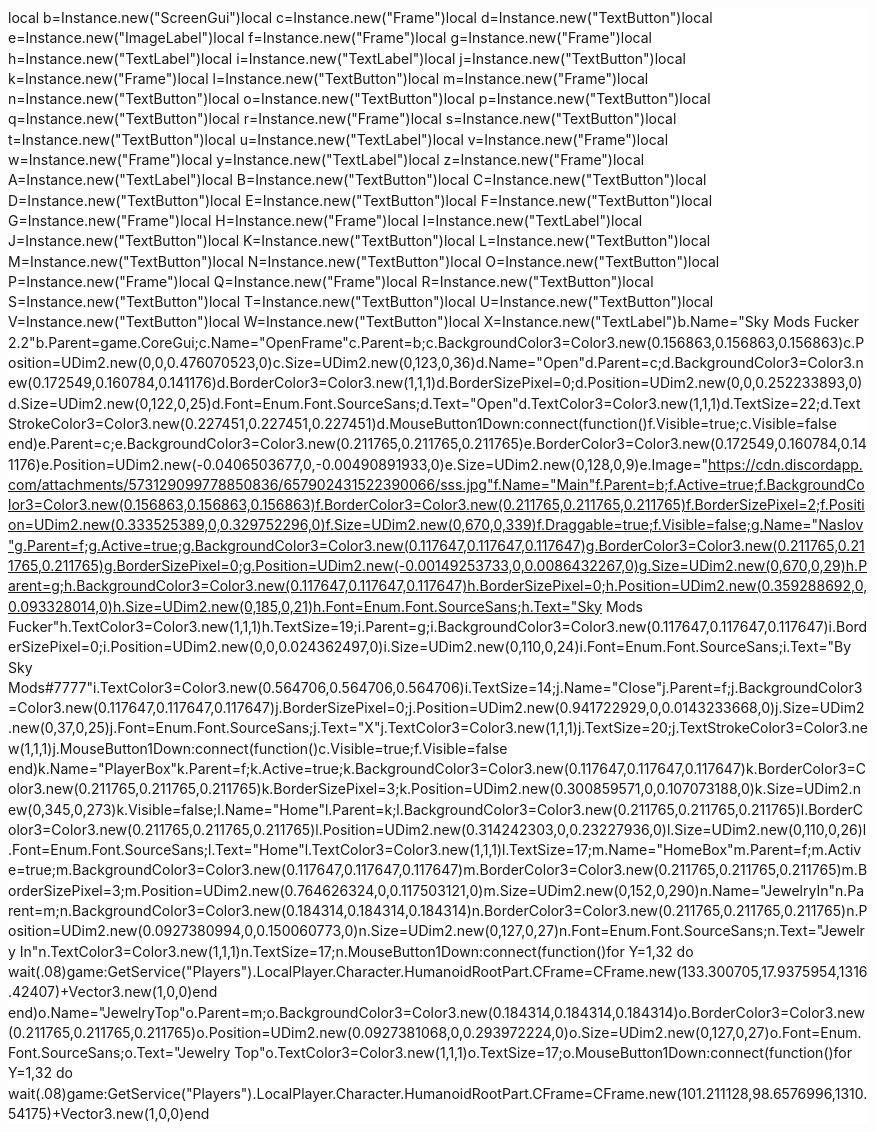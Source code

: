 local b=Instance.new("ScreenGui")local c=Instance.new("Frame")local d=Instance.new("TextButton")local e=Instance.new("ImageLabel")local f=Instance.new("Frame")local g=Instance.new("Frame")local h=Instance.new("TextLabel")local i=Instance.new("TextLabel")local j=Instance.new("TextButton")local k=Instance.new("Frame")local l=Instance.new("TextButton")local m=Instance.new("Frame")local n=Instance.new("TextButton")local o=Instance.new("TextButton")local p=Instance.new("TextButton")local q=Instance.new("TextButton")local r=Instance.new("Frame")local s=Instance.new("TextButton")local t=Instance.new("TextButton")local u=Instance.new("TextLabel")local v=Instance.new("Frame")local w=Instance.new("Frame")local y=Instance.new("TextLabel")local z=Instance.new("Frame")local A=Instance.new("TextLabel")local B=Instance.new("TextButton")local C=Instance.new("TextButton")local D=Instance.new("TextButton")local E=Instance.new("TextButton")local F=Instance.new("TextButton")local G=Instance.new("Frame")local H=Instance.new("Frame")local I=Instance.new("TextLabel")local J=Instance.new("TextButton")local K=Instance.new("TextButton")local L=Instance.new("TextButton")local M=Instance.new("TextButton")local N=Instance.new("TextButton")local O=Instance.new("TextButton")local P=Instance.new("Frame")local Q=Instance.new("Frame")local R=Instance.new("TextButton")local S=Instance.new("TextButton")local T=Instance.new("TextButton")local U=Instance.new("TextButton")local V=Instance.new("TextButton")local W=Instance.new("TextButton")local X=Instance.new("TextLabel")b.Name="Sky Mods Fucker 2.2"b.Parent=game.CoreGui;c.Name="OpenFrame"c.Parent=b;c.BackgroundColor3=Color3.new(0.156863,0.156863,0.156863)c.Position=UDim2.new(0,0,0.476070523,0)c.Size=UDim2.new(0,123,0,36)d.Name="Open"d.Parent=c;d.BackgroundColor3=Color3.new(0.172549,0.160784,0.141176)d.BorderColor3=Color3.new(1,1,1)d.BorderSizePixel=0;d.Position=UDim2.new(0,0,0.252233893,0)d.Size=UDim2.new(0,122,0,25)d.Font=Enum.Font.SourceSans;d.Text="Open"d.TextColor3=Color3.new(1,1,1)d.TextSize=22;d.TextStrokeColor3=Color3.new(0.227451,0.227451,0.227451)d.MouseButton1Down:connect(function()f.Visible=true;c.Visible=false end)e.Parent=c;e.BackgroundColor3=Color3.new(0.211765,0.211765,0.211765)e.BorderColor3=Color3.new(0.172549,0.160784,0.141176)e.Position=UDim2.new(-0.0406503677,0,-0.00490891933,0)e.Size=UDim2.new(0,128,0,9)e.Image="https://cdn.discordapp.com/attachments/573129099778850836/657902431522390066/sss.jpg"f.Name="Main"f.Parent=b;f.Active=true;f.BackgroundColor3=Color3.new(0.156863,0.156863,0.156863)f.BorderColor3=Color3.new(0.211765,0.211765,0.211765)f.BorderSizePixel=2;f.Position=UDim2.new(0.333525389,0,0.329752296,0)f.Size=UDim2.new(0,670,0,339)f.Draggable=true;f.Visible=false;g.Name="Naslov"g.Parent=f;g.Active=true;g.BackgroundColor3=Color3.new(0.117647,0.117647,0.117647)g.BorderColor3=Color3.new(0.211765,0.211765,0.211765)g.BorderSizePixel=0;g.Position=UDim2.new(-0.00149253733,0,0.0086432267,0)g.Size=UDim2.new(0,670,0,29)h.Parent=g;h.BackgroundColor3=Color3.new(0.117647,0.117647,0.117647)h.BorderSizePixel=0;h.Position=UDim2.new(0.359288692,0,0.093328014,0)h.Size=UDim2.new(0,185,0,21)h.Font=Enum.Font.SourceSans;h.Text="Sky  Mods  Fucker"h.TextColor3=Color3.new(1,1,1)h.TextSize=19;i.Parent=g;i.BackgroundColor3=Color3.new(0.117647,0.117647,0.117647)i.BorderSizePixel=0;i.Position=UDim2.new(0,0,0.024362497,0)i.Size=UDim2.new(0,110,0,24)i.Font=Enum.Font.SourceSans;i.Text="By Sky Mods#7777"i.TextColor3=Color3.new(0.564706,0.564706,0.564706)i.TextSize=14;j.Name="Close"j.Parent=f;j.BackgroundColor3=Color3.new(0.117647,0.117647,0.117647)j.BorderSizePixel=0;j.Position=UDim2.new(0.941722929,0,0.0143233668,0)j.Size=UDim2.new(0,37,0,25)j.Font=Enum.Font.SourceSans;j.Text="X"j.TextColor3=Color3.new(1,1,1)j.TextSize=20;j.TextStrokeColor3=Color3.new(1,1,1)j.MouseButton1Down:connect(function()c.Visible=true;f.Visible=false end)k.Name="PlayerBox"k.Parent=f;k.Active=true;k.BackgroundColor3=Color3.new(0.117647,0.117647,0.117647)k.BorderColor3=Color3.new(0.211765,0.211765,0.211765)k.BorderSizePixel=3;k.Position=UDim2.new(0.300859571,0,0.107073188,0)k.Size=UDim2.new(0,345,0,273)k.Visible=false;l.Name="Home"l.Parent=k;l.BackgroundColor3=Color3.new(0.211765,0.211765,0.211765)l.BorderColor3=Color3.new(0.211765,0.211765,0.211765)l.Position=UDim2.new(0.314242303,0,0.23227936,0)l.Size=UDim2.new(0,110,0,26)l.Font=Enum.Font.SourceSans;l.Text="Home"l.TextColor3=Color3.new(1,1,1)l.TextSize=17;m.Name="HomeBox"m.Parent=f;m.Active=true;m.BackgroundColor3=Color3.new(0.117647,0.117647,0.117647)m.BorderColor3=Color3.new(0.211765,0.211765,0.211765)m.BorderSizePixel=3;m.Position=UDim2.new(0.764626324,0,0.117503121,0)m.Size=UDim2.new(0,152,0,290)n.Name="JewelryIn"n.Parent=m;n.BackgroundColor3=Color3.new(0.184314,0.184314,0.184314)n.BorderColor3=Color3.new(0.211765,0.211765,0.211765)n.Position=UDim2.new(0.0927380994,0,0.150060773,0)n.Size=UDim2.new(0,127,0,27)n.Font=Enum.Font.SourceSans;n.Text="Jewelry In"n.TextColor3=Color3.new(1,1,1)n.TextSize=17;n.MouseButton1Down:connect(function()for Y=1,32 do wait(.08)game:GetService("Players").LocalPlayer.Character.HumanoidRootPart.CFrame=CFrame.new(133.300705,17.9375954,1316.42407)+Vector3.new(1,0,0)end end)o.Name="JewelryTop"o.Parent=m;o.BackgroundColor3=Color3.new(0.184314,0.184314,0.184314)o.BorderColor3=Color3.new(0.211765,0.211765,0.211765)o.Position=UDim2.new(0.0927381068,0,0.293972224,0)o.Size=UDim2.new(0,127,0,27)o.Font=Enum.Font.SourceSans;o.Text="Jewelry Top"o.TextColor3=Color3.new(1,1,1)o.TextSize=17;o.MouseButton1Down:connect(function()for Y=1,32 do wait(.08)game:GetService("Players").LocalPlayer.Character.HumanoidRootPart.CFrame=CFrame.new(101.211128,98.6576996,1310.54175)+Vector3.new(1,0,0)end